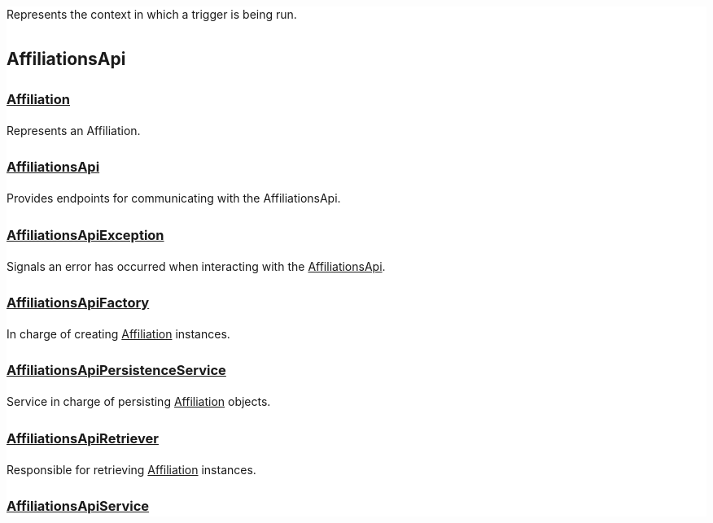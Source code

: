 
Represents the context in which a trigger is being run.


## AffiliationsApi

### [Affiliation](api-reference/nams/public-apis/AffiliationsApi/Affiliation.md)


Represents an Affiliation.



### [AffiliationsApi](api-reference/nams/public-apis/AffiliationsApi/AffiliationsApi.md)


Provides endpoints for communicating with the AffiliationsApi.



### [AffiliationsApiException](api-reference/nams/public-apis/AffiliationsApi/AffiliationsApiException.md)


Signals an error has occurred when interacting with the [AffiliationsApi](api-reference/nams/public-apis/AffiliationsApi/AffiliationsApi.md).



### [AffiliationsApiFactory](api-reference/nams/public-apis/AffiliationsApi/AffiliationsApiFactory.md)


In charge of creating [Affiliation](api-reference/nams/public-apis/AffiliationsApi/Affiliation.md) instances.



### [AffiliationsApiPersistenceService](api-reference/nams/public-apis/AffiliationsApi/AffiliationsApiPersistenceService.md)


Service in charge of persisting [Affiliation](api-reference/nams/public-apis/AffiliationsApi/Affiliation.md) objects.



### [AffiliationsApiRetriever](api-reference/nams/public-apis/AffiliationsApi/AffiliationsApiRetriever.md)


Responsible for retrieving [Affiliation](api-reference/nams/public-apis/AffiliationsApi/Affiliation.md) instances.



### [AffiliationsApiService](api-reference/nams/public-apis/AffiliationsApi/AffiliationsApiService.md)
